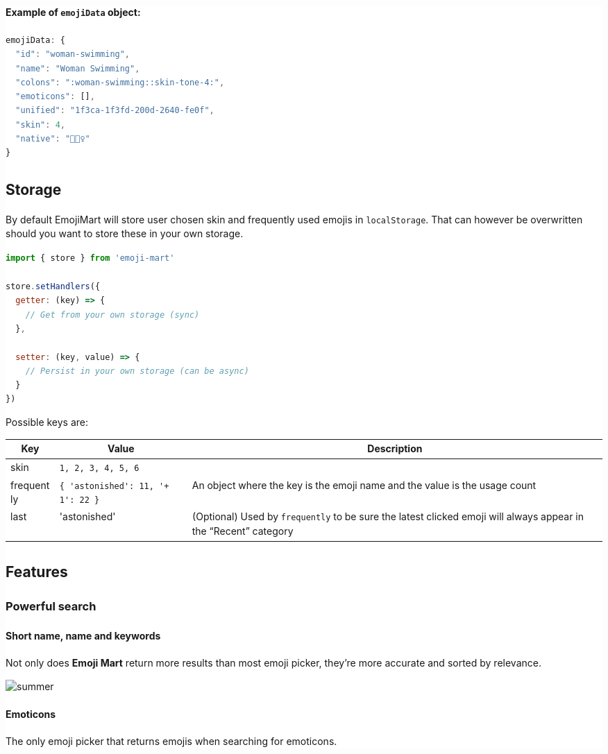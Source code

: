 #### Example of `emojiData` object:
```js
emojiData: {
  "id": "woman-swimming",
  "name": "Woman Swimming",
  "colons": ":woman-swimming::skin-tone-4:",
  "emoticons": [],
  "unified": "1f3ca-1f3fd-200d-2640-fe0f",
  "skin": 4,
  "native": "🏊🏽‍♀️"
}
```

## Storage
By default EmojiMart will store user chosen skin and frequently used emojis in `localStorage`. That can however be overwritten should you want to store these in your own storage.

```js
import { store } from 'emoji-mart'

store.setHandlers({
  getter: (key) => {
    // Get from your own storage (sync)
  },

  setter: (key, value) => {
    // Persist in your own storage (can be async)
  }
})
```

Possible keys are:

| Key | Value | Description |
| --- | ----- | ----------- |
| skin | `1, 2, 3, 4, 5, 6` | |
| frequently | `{ 'astonished': 11, '+1': 22 }` | An object where the key is the emoji name and the value is the usage count |
| last | 'astonished' | (Optional) Used by `frequently` to be sure the latest clicked emoji will always appear in the “Recent” category |

## Features
### Powerful search
#### Short name, name and keywords
Not only does **Emoji Mart** return more results than most emoji picker, they’re more accurate and sorted by relevance.

<img width="338" alt="summer" src="https://user-images.githubusercontent.com/436043/32532567-179f1be4-c400-11e7-885e-df6e9b52c665.png">

#### Emoticons
The only emoji picker that returns emojis when searching for emoticons.
